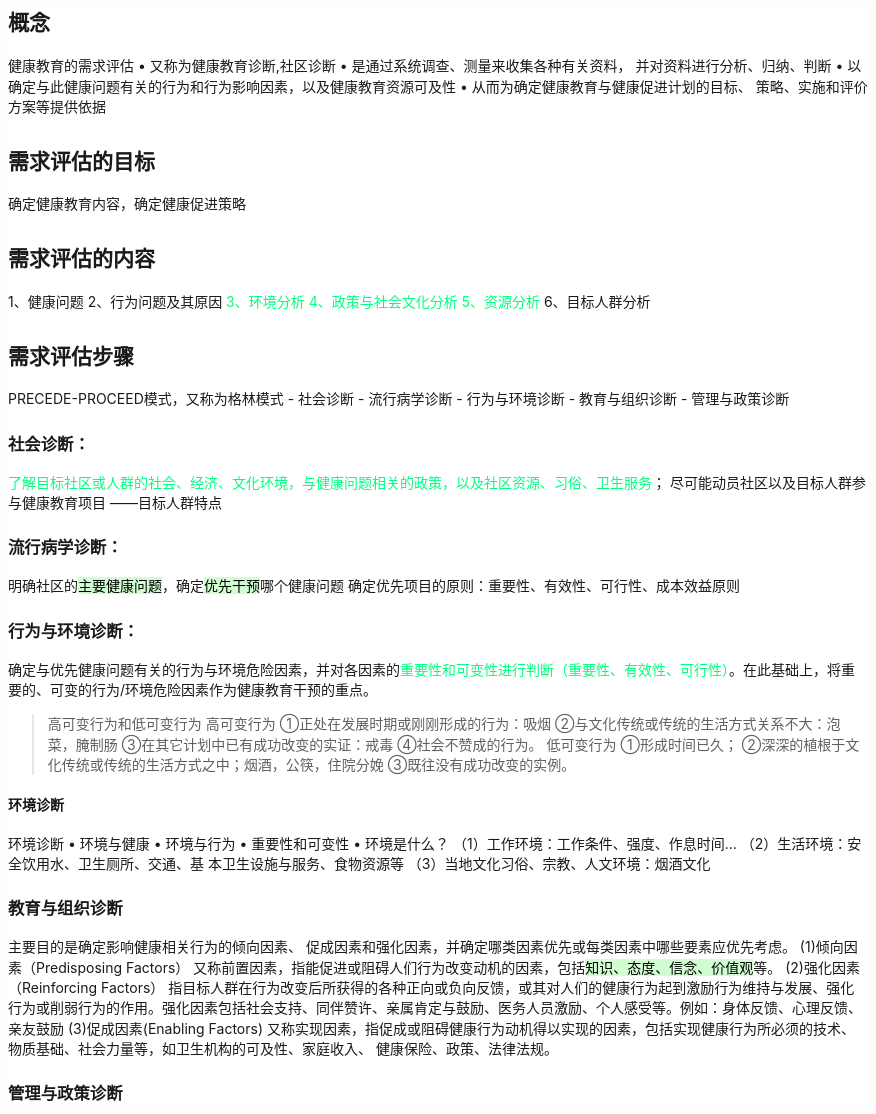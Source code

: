## 概念
健康教育的需求评估 
• 又称为健康教育诊断,社区诊断 
• 是通过系统调查、测量来收集各种有关资料， 并对资料进行分析、归纳、判断 
• 以确定与此健康问题有关的行为和行为影响因素，以及健康教育资源可及性 
• 从而为确定健康教育与健康促进计划的目标、 策略、实施和评价方案等提供依据
## 需求评估的目标
确定健康教育内容，确定健康促进策略
## 需求评估的内容
1、健康问题 2、行为问题及其原因 <font color = 'springgreen'>3、环境分析 4、政策与社会文化分析 5、资源分析 </font>6、目标人群分析
## 需求评估步骤
PRECEDE-PROCEED模式，又称为格林模式
	- 社会诊断
	- 流行病学诊断
	- 行为与环境诊断
	- 教育与组织诊断
	- 管理与政策诊断
### 社会诊断：
<font color='springgreen'>了解目标社区或人群的社会、经济、文化环境，与健康问题相关的政策，以及社区资源、习俗、卫生服务</font>； 
尽可能动员社区以及目标人群参与健康教育项目 ——目标人群特点
### 流行病学诊断：
明确社区的<mark style="background: #BBFABBA6;">主要健康问题</mark>，确定<mark style="background: #BBFABBA6;">优先干预</mark>哪个健康问题
确定优先项目的原则：重要性、有效性、可行性、成本效益原则
### 行为与环境诊断：
确定与优先健康问题有关的行为与环境危险因素，并对各因素的<font color = 'springgreen'>重要性和可变性进行判断（重要性、有效性、可行性）</font>。在此基础上，将重要的、可变的行为/环境危险因素作为健康教育干预的重点。
>高可变行为和低可变行为
>高可变行为 
>①正处在发展时期或刚刚形成的行为：吸烟 
>②与文化传统或传统的生活方式关系不大：泡菜，腌制肠 
>③在其它计划中已有成功改变的实证：戒毒 
>④社会不赞成的行为。 
>低可变行为 
>①形成时间已久； 
>②深深的植根于文化传统或传统的生活方式之中；烟酒，公筷，住院分娩 
>③既往没有成功改变的实例。
#### 环境诊断
环境诊断
• 环境与健康 
• 环境与行为 
• 重要性和可变性 
• 环境是什么？ 
	（1）工作环境：工作条件、强度、作息时间… 
	（2）生活环境：安全饮用水、卫生厕所、交通、基 本卫生设施与服务、食物资源等 
	（3）当地文化习俗、宗教、人文环境：烟酒文化
### 教育与组织诊断
主要目的是确定影响健康相关行为的倾向因素、 促成因素和强化因素，并确定哪类因素优先或每类因素中哪些要素应优先考虑。
(1)倾向因素（Predisposing Factors） 又称前置因素，指能促进或阻碍人们行为改变动机的因素，包括<mark style="background: #BBFABBA6;">知识、态度、信念、价值观</mark>等。
(2)强化因素（Reinforcing Factors） 指目标人群在行为改变后所获得的各种正向或负向反馈，或其对人们的健康行为起到激励行为维持与发展、强化行为或削弱行为的作用。强化因素包括社会支持、同伴赞许、亲属肯定与鼓励、医务人员激励、个人感受等。例如：身体反馈、心理反馈、亲友鼓励
(3)促成因素(Enabling Factors) 又称实现因素，指促成或阻碍健康行为动机得以实现的因素，包括实现健康行为所必须的技术、物质基础、社会力量等，如卫生机构的可及性、家庭收入、 健康保险、政策、法律法规。
### 管理与政策诊断
